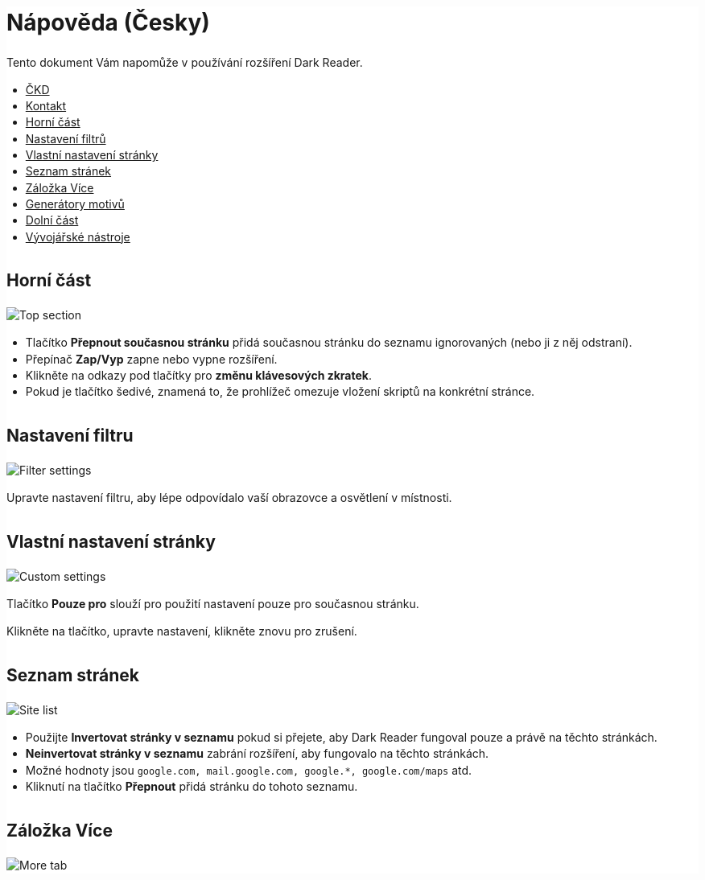 # Nápověda (Česky)

Tento dokument Vám napomůže v používání rozšíření Dark Reader.

- [ČKD](#faq)
- [Kontakt](#contacts)
- [Horní část](#top-section)
- [Nastavení filtrů](#filter-settings)
- [Vlastní nastavení stránky](#custom-site-settings)
- [Seznam stránek](#site-list)
- [Záložka Více](#more-tab)
- [Generátory motivů](#theme-generation-modes)
- [Dolní část](#bottom-section)
- [Vývojářské nástroje](#using-dev-tools)


<h2 id="top-section">Horní část</h2>

<img src="/images/help/darkreader-top-section.png" alt="Top section" style="width: 15rem;" />

- Tlačítko **Přepnout současnou stránku** přidá současnou stránku do seznamu ignorovaných (nebo ji z něj odstraní).
- Přepínač **Zap/Vyp** zapne nebo vypne rozšíření.
- Klikněte na odkazy pod tlačítky pro **změnu klávesových zkratek**.
- Pokud je tlačítko šedivé, znamená to, že prohlížeč omezuje vložení skriptů na konkrétní stránce.


<h2 id="filter-settings">Nastavení filtru</h2>

<img src="/images/help/darkreader-filter-settings.png" alt="Filter settings" style="width: 15rem;" />

Upravte nastavení filtru, aby lépe odpovídalo vaší obrazovce a osvětlení v místnosti.


<h2 id="custom-site-settings">Vlastní nastavení stránky</h2>

<img src="/images/help/darkreader-custom-site-settings.png" alt="Custom settings" style="width: 15rem;" />

Tlačítko **Pouze pro** slouží pro použití nastavení pouze pro současnou stránku.

Klikněte na tlačítko, upravte nastavení, klikněte znovu pro zrušení.


<h2 id="site-list">Seznam stránek</h2>

<img src="/images/help/darkreader-site-list.png" alt="Site list" style="width: 15rem;" />

- Použijte **Invertovat stránky v seznamu** pokud si přejete, aby Dark Reader fungoval pouze a právě na těchto stránkách.
- **Neinvertovat stránky v seznamu** zabrání rozšíření, aby fungovalo na těchto stránkách.
- Možné hodnoty jsou `google.com, mail.google.com, google.*, google.com/maps` atd.
- Kliknutí na tlačítko **Přepnout** přidá stránku do tohoto seznamu.

<h2 id="more-tab">Záložka Více</h2>

<img src="/images/help/darkreader-more-tab.png" alt="More tab" style="width: 15rem;" />
